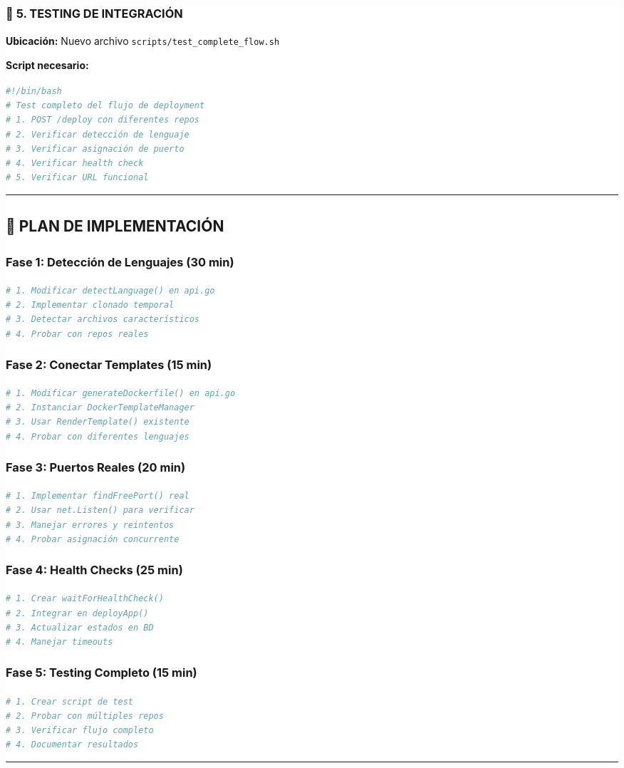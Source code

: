 ### 🧪 **5. TESTING DE INTEGRACIÓN**
**Ubicación:** Nuevo archivo `scripts/test_complete_flow.sh`

**Script necesario:**
```bash
#!/bin/bash
# Test completo del flujo de deployment
# 1. POST /deploy con diferentes repos
# 2. Verificar detección de lenguaje
# 3. Verificar asignación de puerto
# 4. Verificar health check
# 5. Verificar URL funcional
```

---

## 🎯 **PLAN DE IMPLEMENTACIÓN**

### **Fase 1: Detección de Lenguajes (30 min)**
```bash
# 1. Modificar detectLanguage() en api.go
# 2. Implementar clonado temporal
# 3. Detectar archivos característicos
# 4. Probar con repos reales
```

### **Fase 2: Conectar Templates (15 min)**
```bash
# 1. Modificar generateDockerfile() en api.go
# 2. Instanciar DockerTemplateManager
# 3. Usar RenderTemplate() existente
# 4. Probar con diferentes lenguajes
```

### **Fase 3: Puertos Reales (20 min)**
```bash
# 1. Implementar findFreePort() real
# 2. Usar net.Listen() para verificar
# 3. Manejar errores y reintentos
# 4. Probar asignación concurrente
```

### **Fase 4: Health Checks (25 min)**
```bash
# 1. Crear waitForHealthCheck()
# 2. Integrar en deployApp()
# 3. Actualizar estados en BD
# 4. Manejar timeouts
```

### **Fase 5: Testing Completo (15 min)**
```bash
# 1. Crear script de test
# 2. Probar con múltiples repos
# 3. Verificar flujo completo
# 4. Documentar resultados
```

---
